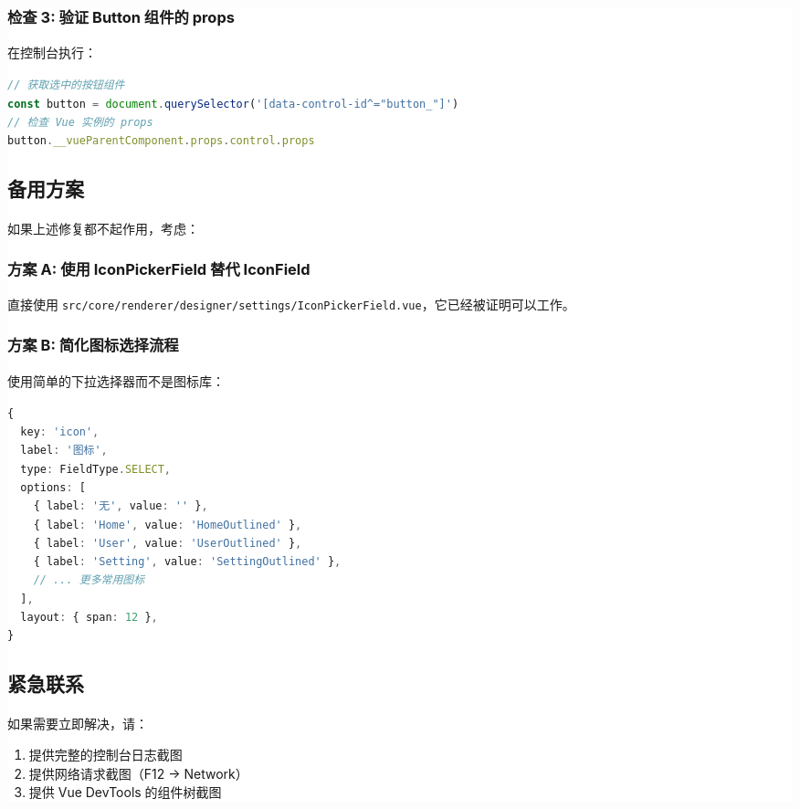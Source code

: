 ### 检查 3: 验证 Button 组件的 props

在控制台执行：

```javascript
// 获取选中的按钮组件
const button = document.querySelector('[data-control-id^="button_"]')
// 检查 Vue 实例的 props
button.__vueParentComponent.props.control.props
```

## 备用方案

如果上述修复都不起作用，考虑：

### 方案 A: 使用 IconPickerField 替代 IconField

直接使用 `src/core/renderer/designer/settings/IconPickerField.vue`，它已经被证明可以工作。

### 方案 B: 简化图标选择流程

使用简单的下拉选择器而不是图标库：

```typescript
{
  key: 'icon',
  label: '图标',
  type: FieldType.SELECT,
  options: [
    { label: '无', value: '' },
    { label: 'Home', value: 'HomeOutlined' },
    { label: 'User', value: 'UserOutlined' },
    { label: 'Setting', value: 'SettingOutlined' },
    // ... 更多常用图标
  ],
  layout: { span: 12 },
}
```

## 紧急联系

如果需要立即解决，请：

1. 提供完整的控制台日志截图
2. 提供网络请求截图（F12 -> Network）
3. 提供 Vue DevTools 的组件树截图
